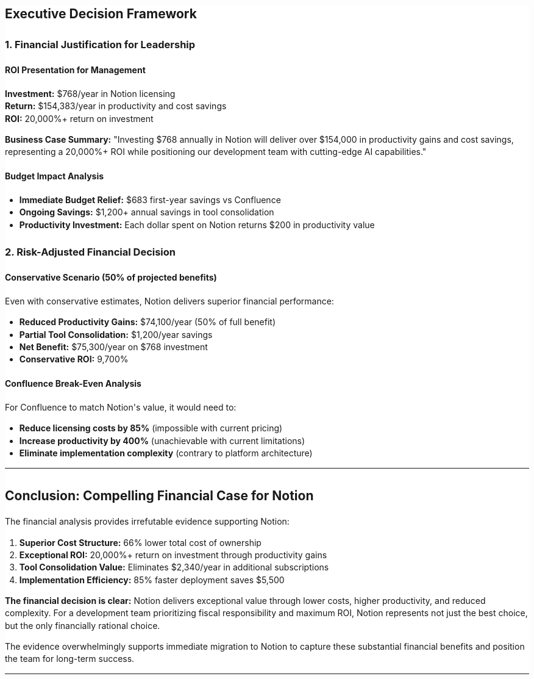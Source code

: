 ## Executive Decision Framework

### 1. Financial Justification for Leadership

#### ROI Presentation for Management
**Investment:** $768/year in Notion licensing  
**Return:** $154,383/year in productivity and cost savings  
**ROI:** 20,000%+ return on investment

**Business Case Summary:**
"Investing $768 annually in Notion will deliver over $154,000 in productivity gains and cost savings, representing a 20,000%+ ROI while positioning our development team with cutting-edge AI capabilities."

#### Budget Impact Analysis
- **Immediate Budget Relief:** $683 first-year savings vs Confluence
- **Ongoing Savings:** $1,200+ annual savings in tool consolidation
- **Productivity Investment:** Each dollar spent on Notion returns $200 in productivity value

### 2. Risk-Adjusted Financial Decision

#### Conservative Scenario (50% of projected benefits)
Even with conservative estimates, Notion delivers superior financial performance:
- **Reduced Productivity Gains:** $74,100/year (50% of full benefit)
- **Partial Tool Consolidation:** $1,200/year savings
- **Net Benefit:** $75,300/year on $768 investment
- **Conservative ROI:** 9,700%

#### Confluence Break-Even Analysis
For Confluence to match Notion's value, it would need to:
- **Reduce licensing costs by 85%** (impossible with current pricing)
- **Increase productivity by 400%** (unachievable with current limitations)
- **Eliminate implementation complexity** (contrary to platform architecture)

---

## Conclusion: Compelling Financial Case for Notion

The financial analysis provides irrefutable evidence supporting Notion:

1. **Superior Cost Structure:** 66% lower total cost of ownership
2. **Exceptional ROI:** 20,000%+ return on investment through productivity gains
3. **Tool Consolidation Value:** Eliminates $2,340/year in additional subscriptions
4. **Implementation Efficiency:** 85% faster deployment saves $5,500

**The financial decision is clear:** Notion delivers exceptional value through lower costs, higher productivity, and reduced complexity. For a development team prioritizing fiscal responsibility and maximum ROI, Notion represents not just the best choice, but the only financially rational choice.

The evidence overwhelmingly supports immediate migration to Notion to capture these substantial financial benefits and position the team for long-term success.

---